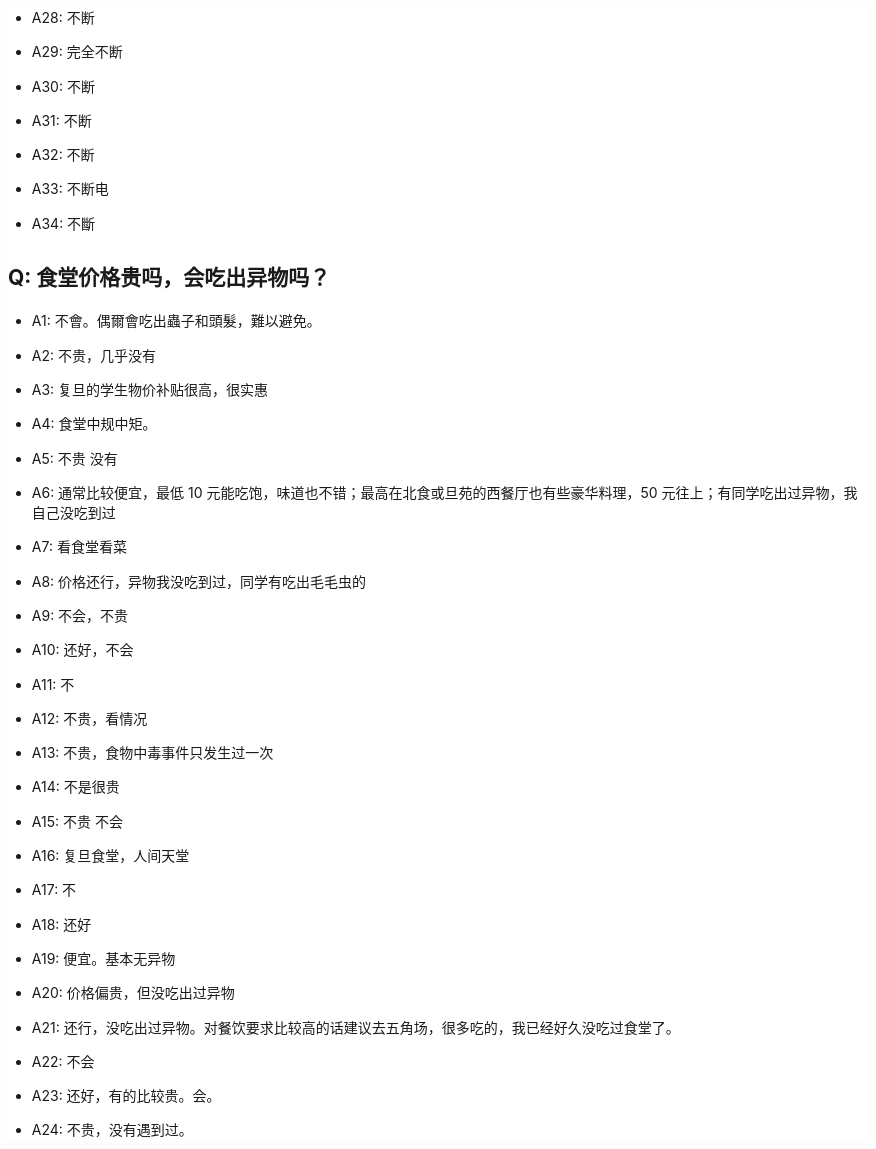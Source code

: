 - A28: 不断

- A29: 完全不断

- A30: 不断

- A31: 不断

- A32: 不断

- A33: 不断电

- A34: 不斷

## Q: 食堂价格贵吗，会吃出异物吗？

- A1: 不會。偶爾會吃出蟲子和頭髮，難以避免。

- A2: 不贵，几乎没有

- A3: 复旦的学生物价补贴很高，很实惠

- A4: 食堂中规中矩。

- A5: 不贵 没有

- A6: 通常比较便宜，最低 10 元能吃饱，味道也不错；最高在北食或旦苑的西餐厅也有些豪华料理，50 元往上；有同学吃出过异物，我自己没吃到过

- A7: 看食堂看菜

- A8: 价格还行，异物我没吃到过，同学有吃出毛毛虫的

- A9: 不会，不贵

- A10: 还好，不会

- A11: 不

- A12: 不贵，看情况

- A13: 不贵，食物中毒事件只发生过一次

- A14: 不是很贵

- A15: 不贵 不会

- A16: 复旦食堂，人间天堂

- A17: 不

- A18: 还好

- A19: 便宜。基本无异物

- A20: 价格偏贵，但没吃出过异物

- A21: 还行，没吃出过异物。对餐饮要求比较高的话建议去五角场，很多吃的，我已经好久没吃过食堂了。

- A22: 不会

- A23: 还好，有的比较贵。会。

- A24: 不贵，没有遇到过。
